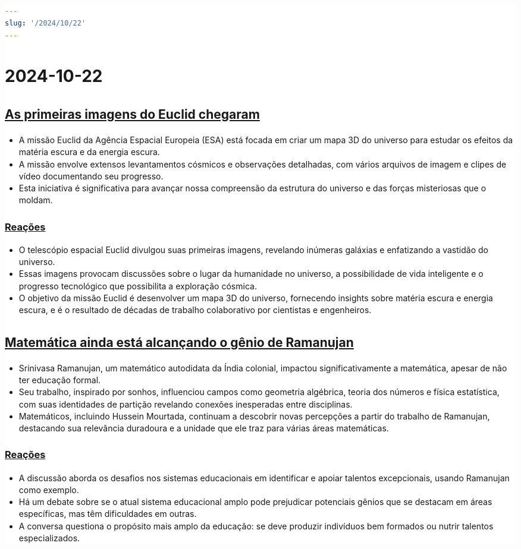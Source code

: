 ```yaml
---
slug: '/2024/10/22'
---
```


# 2024-10-22

## [As primeiras imagens do Euclid chegaram](https://dlmultimedia.esa.int/download/public/videos/2024/10/023/orig-2410_023_AR_EN.mp4)

- A missão Euclid da Agência Espacial Europeia (ESA) está focada em criar um mapa 3D do universo para estudar os efeitos da matéria escura e da energia escura.
- A missão envolve extensos levantamentos cósmicos e observações detalhadas, com vários arquivos de imagem e clipes de vídeo documentando seu progresso.
- Esta iniciativa é significativa para avançar nossa compreensão da estrutura do universo e das forças misteriosas que o moldam.

### [Reações](https://news.ycombinator.com/item?id=41908075)

- O telescópio espacial Euclid divulgou suas primeiras imagens, revelando inúmeras galáxias e enfatizando a vastidão do universo.
- Essas imagens provocam discussões sobre o lugar da humanidade no universo, a possibilidade de vida inteligente e o progresso tecnológico que possibilita a exploração cósmica.
- O objetivo da missão Euclid é desenvolver um mapa 3D do universo, fornecendo insights sobre matéria escura e energia escura, e é o resultado de décadas de trabalho colaborativo por cientistas e engenheiros.

## [Matemática ainda está alcançando o gênio de Ramanujan](https://www.quantamagazine.org/srinivasa-ramanujan-was-a-genius-math-is-still-catching-up-20241021/)

- Srinivasa Ramanujan, um matemático autodidata da Índia colonial, impactou significativamente a matemática, apesar de não ter educação formal.
- Seu trabalho, inspirado por sonhos, influenciou campos como geometria algébrica, teoria dos números e física estatística, com suas identidades de partição revelando conexões inesperadas entre disciplinas.
- Matemáticos, incluindo Hussein Mourtada, continuam a descobrir novas percepções a partir do trabalho de Ramanujan, destacando sua relevância duradoura e a unidade que ele traz para várias áreas matemáticas.

### [Reações](https://news.ycombinator.com/item?id=41909564)

- A discussão aborda os desafios nos sistemas educacionais em identificar e apoiar talentos excepcionais, usando Ramanujan como exemplo.
- Há um debate sobre se o atual sistema educacional amplo pode prejudicar potenciais gênios que se destacam em áreas específicas, mas têm dificuldades em outras.
- A conversa questiona o propósito mais amplo da educação: se deve produzir indivíduos bem formados ou nutrir talentos especializados.
